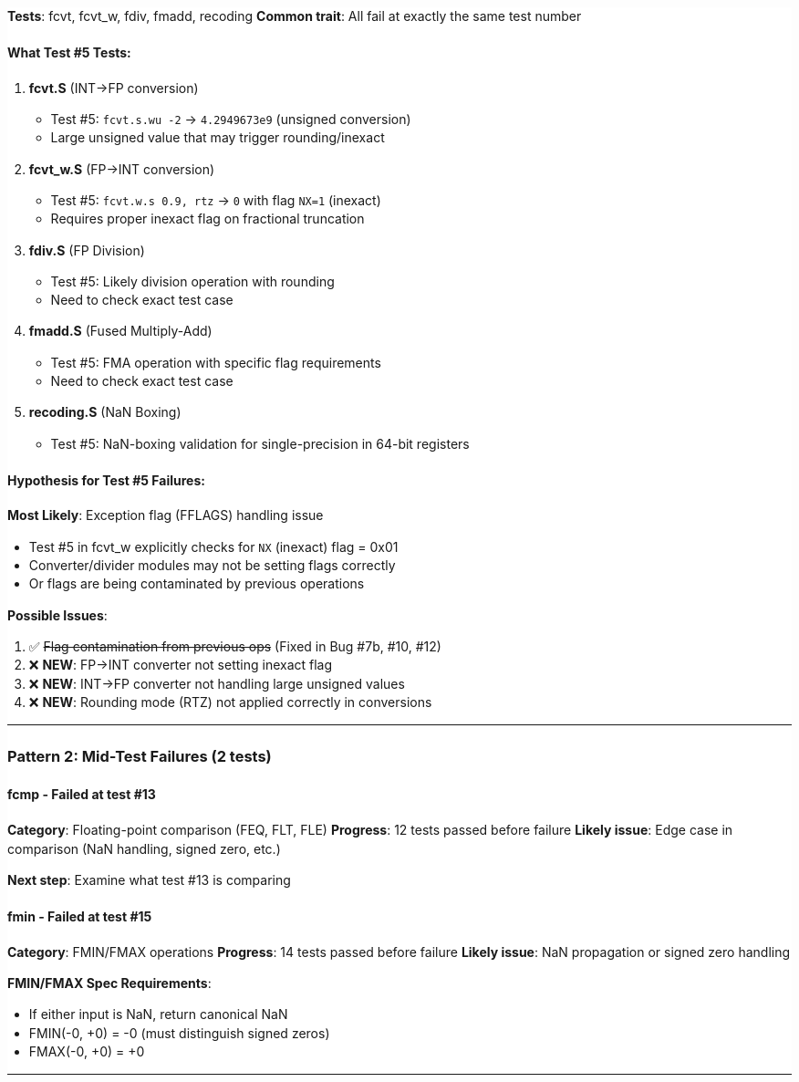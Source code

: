 **Tests**: fcvt, fcvt_w, fdiv, fmadd, recoding
**Common trait**: All fail at exactly the same test number

#### What Test #5 Tests:

1. **fcvt.S** (INT→FP conversion)
   - Test #5: `fcvt.s.wu -2` → `4.2949673e9` (unsigned conversion)
   - Large unsigned value that may trigger rounding/inexact

2. **fcvt_w.S** (FP→INT conversion)
   - Test #5: `fcvt.w.s 0.9, rtz` → `0` with flag `NX=1` (inexact)
   - Requires proper inexact flag on fractional truncation

3. **fdiv.S** (FP Division)
   - Test #5: Likely division operation with rounding
   - Need to check exact test case

4. **fmadd.S** (Fused Multiply-Add)
   - Test #5: FMA operation with specific flag requirements
   - Need to check exact test case

5. **recoding.S** (NaN Boxing)
   - Test #5: NaN-boxing validation for single-precision in 64-bit registers

#### Hypothesis for Test #5 Failures:

**Most Likely**: Exception flag (FFLAGS) handling issue
- Test #5 in fcvt_w explicitly checks for `NX` (inexact) flag = 0x01
- Converter/divider modules may not be setting flags correctly
- Or flags are being contaminated by previous operations

**Possible Issues**:
1. ✅ ~~Flag contamination from previous ops~~ (Fixed in Bug #7b, #10, #12)
2. ❌ **NEW**: FP→INT converter not setting inexact flag
3. ❌ **NEW**: INT→FP converter not handling large unsigned values
4. ❌ **NEW**: Rounding mode (RTZ) not applied correctly in conversions

---

### Pattern 2: Mid-Test Failures (2 tests)

#### fcmp - Failed at test #13
**Category**: Floating-point comparison (FEQ, FLT, FLE)
**Progress**: 12 tests passed before failure
**Likely issue**: Edge case in comparison (NaN handling, signed zero, etc.)

**Next step**: Examine what test #13 is comparing

#### fmin - Failed at test #15
**Category**: FMIN/FMAX operations
**Progress**: 14 tests passed before failure
**Likely issue**: NaN propagation or signed zero handling

**FMIN/FMAX Spec Requirements**:
- If either input is NaN, return canonical NaN
- FMIN(-0, +0) = -0 (must distinguish signed zeros)
- FMAX(-0, +0) = +0

---